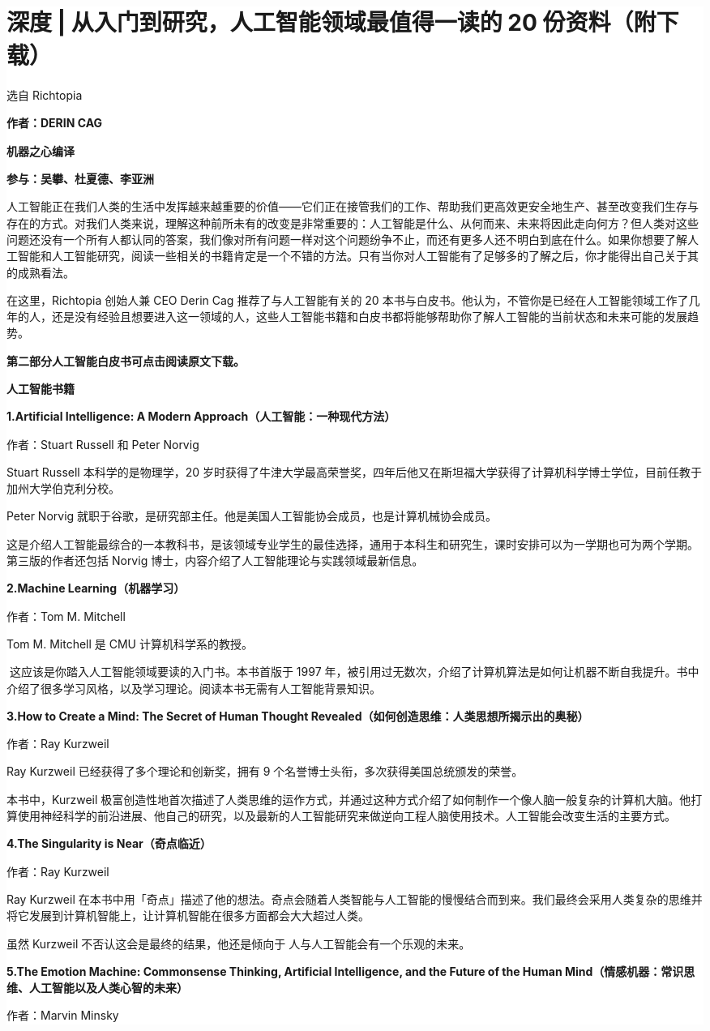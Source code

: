 # 深度 | 从入门到研究，人工智能领域最值得一读的 20 份资料（附下载）

选自 Richtopia

**作者：DERIN CAG**

**机器之心编译**

**参与：吴攀、杜夏德、李亚洲**

人工智能正在我们人类的生活中发挥越来越重要的价值——它们正在接管我们的工作、帮助我们更高效更安全地生产、甚至改变我们生存与存在的方式。对我们人类来说，理解这种前所未有的改变是非常重要的：人工智能是什么、从何而来、未来将因此走向何方？但人类对这些问题还没有一个所有人都认同的答案，我们像对所有问题一样对这个问题纷争不止，而还有更多人还不明白到底在什么。如果你想要了解人工智能和人工智能研究，阅读一些相关的书籍肯定是一个不错的方法。只有当你对人工智能有了足够多的了解之后，你才能得出自己关于其的成熟看法。

在这里，Richtopia 创始人兼 CEO Derin Cag 推荐了与人工智能有关的 20 本书与白皮书。他认为，不管你是已经在人工智能领域工作了几年的人，还是没有经验且想要进入这一领域的人，这些人工智能书籍和白皮书都将能够帮助你了解人工智能的当前状态和未来可能的发展趋势。

**第二部分人工智能白皮书可点击阅读原文下载。**

**人工智能书籍**

**1.Artificial Intelligence: A Modern Approach（人工智能：一种现代方法）**

作者：Stuart Russell 和 Peter Norvig 

Stuart Russell 本科学的是物理学，20 岁时获得了牛津大学最高荣誉奖，四年后他又在斯坦福大学获得了计算机科学博士学位，目前任教于加州大学伯克利分校。

Peter Norvig 就职于谷歌，是研究部主任。他是美国人工智能协会成员，也是计算机械协会成员。

这是介绍人工智能最综合的一本教科书，是该领域专业学生的最佳选择，通用于本科生和研究生，课时安排可以为一学期也可为两个学期。第三版的作者还包括 Norvig 博士，内容介绍了人工智能理论与实践领域最新信息。

**2.Machine Learning（机器学习）**

作者：Tom M. Mitchell

Tom M. Mitchell 是 CMU 计算机科学系的教授。

 这应该是你踏入人工智能领域要读的入门书。本书首版于 1997 年，被引用过无数次，介绍了计算机算法是如何让机器不断自我提升。书中介绍了很多学习风格，以及学习理论。阅读本书无需有人工智能背景知识。

**3.How to Create a Mind: The Secret of Human Thought Revealed（如何创造思维：人类思想所揭示出的奥秘）**

作者：Ray Kurzweil

Ray Kurzweil 已经获得了多个理论和创新奖，拥有 9 个名誉博士头衔，多次获得美国总统颁发的荣誉。

本书中，Kurzweil 极富创造性地首次描述了人类思维的运作方式，并通过这种方式介绍了如何制作一个像人脑一般复杂的计算机大脑。他打算使用神经科学的前沿进展、他自己的研究，以及最新的人工智能研究来做逆向工程人脑使用技术。人工智能会改变生活的主要方式。

**4.The Singularity is Near（奇点临近）**

作者：Ray Kurzweil

Ray Kurzweil 在本书中用「奇点」描述了他的想法。奇点会随着人类智能与人工智能的慢慢结合而到来。我们最终会采用人类复杂的思维并将它发展到计算机智能上，让计算机智能在很多方面都会大大超过人类。

虽然 Kurzweil 不否认这会是最终的结果，他还是倾向于 人与人工智能会有一个乐观的未来。

**5.The Emotion Machine: Commonsense Thinking, Artificial Intelligence, and the Future of the Human Mind（情感机器：常识思维、人工智能以及人类心智的未来）**

作者：Marvin Minsky
